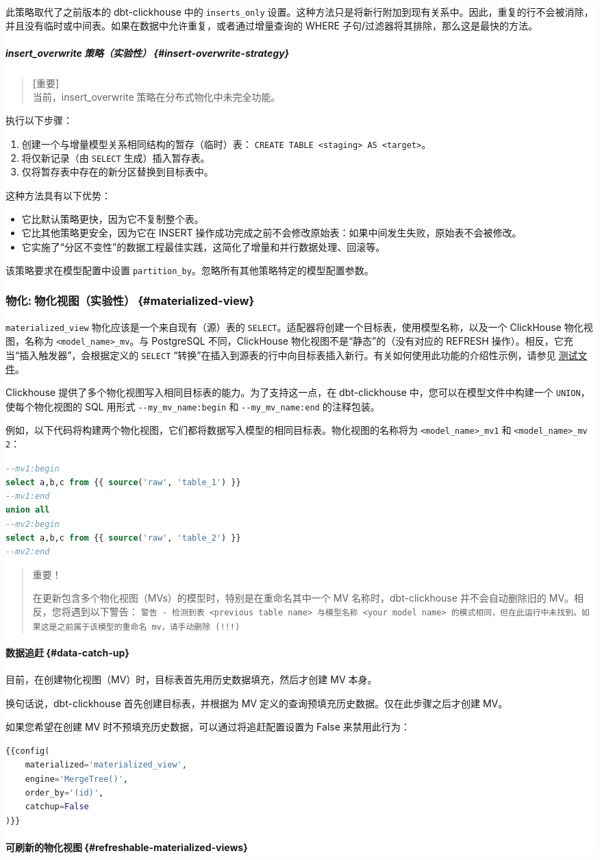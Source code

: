 此策略取代了之前版本的 dbt-clickhouse 中的 `inserts_only` 设置。这种方法只是将新行附加到现有关系中。因此，重复的行不会被消除，并且没有临时或中间表。如果在数据中允许重复，或者通过增量查询的 WHERE 子句/过滤器将其排除，那么这是最快的方法。
##### insert_overwrite 策略（实验性） {#insert-overwrite-strategy}

> [重要]  
> 当前，insert_overwrite 策略在分布式物化中未完全功能。

执行以下步骤：

1. 创建一个与增量模型关系相同结构的暂存（临时）表： `CREATE TABLE <staging> AS <target>`。
2. 将仅新记录（由 `SELECT` 生成）插入暂存表。
3. 仅将暂存表中存在的新分区替换到目标表中。

这种方法具有以下优势：

- 它比默认策略更快，因为它不复制整个表。
- 它比其他策略更安全，因为它在 INSERT 操作成功完成之前不会修改原始表：如果中间发生失败，原始表不会被修改。
- 它实施了“分区不变性”的数据工程最佳实践，这简化了增量和并行数据处理、回滚等。

该策略要求在模型配置中设置 `partition_by`。忽略所有其他策略特定的模型配置参数。
### 物化: 物化视图（实验性） {#materialized-view}

`materialized_view` 物化应该是一个来自现有（源）表的 `SELECT`。适配器将创建一个目标表，使用模型名称，以及一个 ClickHouse 物化视图，名称为 `<model_name>_mv`。与 PostgreSQL 不同，ClickHouse 物化视图不是“静态”的（没有对应的 REFRESH 操作）。相反，它充当“插入触发器”，会根据定义的 `SELECT` “转换”在插入到源表的行中向目标表插入新行。有关如何使用此功能的介绍性示例，请参见 [测试文件](https://github.com/ClickHouse/dbt-clickhouse/blob/main/tests/integration/adapter/materialized_view/test_materialized_view.py)。

Clickhouse 提供了多个物化视图写入相同目标表的能力。为了支持这一点，在 dbt-clickhouse 中，您可以在模型文件中构建一个 `UNION`，使每个物化视图的 SQL 用形式 `--my_mv_name:begin` 和 `--my_mv_name:end` 的注释包装。

例如，以下代码将构建两个物化视图，它们都将数据写入模型的相同目标表。物化视图的名称将为 `<model_name>_mv1` 和 `<model_name>_mv2`：

```sql
--mv1:begin
select a,b,c from {{ source('raw', 'table_1') }}
--mv1:end
union all
--mv2:begin
select a,b,c from {{ source('raw', 'table_2') }}
--mv2:end
```

> 重要！
>
> 在更新包含多个物化视图（MVs）的模型时，特别是在重命名其中一个 MV 名称时，dbt-clickhouse 并不会自动删除旧的 MV。相反，您将遇到以下警告：
`警告 - 检测到表 <previous table name> 与模型名称 <your model name> 的模式相同，但在此运行中未找到。如果这是之前属于该模型的重命名 mv，请手动删除 (!!!)`
#### 数据追赶 {#data-catch-up}

目前，在创建物化视图（MV）时，目标表首先用历史数据填充，然后才创建 MV 本身。

换句话说，dbt-clickhouse 首先创建目标表，并根据为 MV 定义的查询预填充历史数据。仅在此步骤之后才创建 MV。

如果您希望在创建 MV 时不预填充历史数据，可以通过将追赶配置设置为 False 来禁用此行为：

```python
{{config(
    materialized='materialized_view',
    engine='MergeTree()',
    order_by='(id)',
    catchup=False
)}}
```
#### 可刷新的物化视图 {#refreshable-materialized-views}
